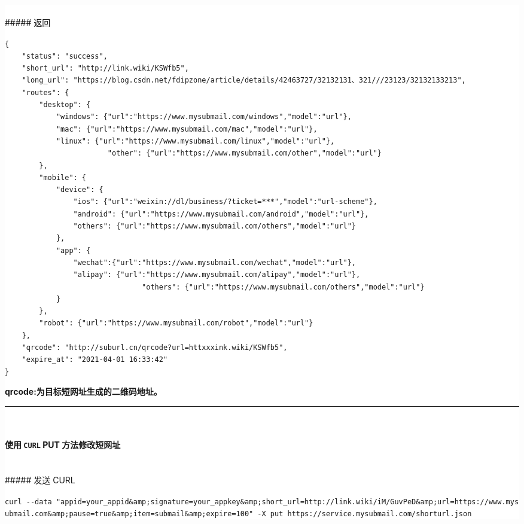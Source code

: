 <br>
##### 返回


```
{
    "status": "success",
    "short_url": "http://link.wiki/KSWfb5",
    "long_url": "https://blog.csdn.net/fdipzone/article/details/42463727/32132131、321///23123/32132133213",
    "routes": {
        "desktop": {
            "windows": {"url":"https://www.mysubmail.com/windows","model":"url"},
            "mac": {"url":"https://www.mysubmail.com/mac","model":"url"},
            "linux": {"url":"https://www.mysubmail.com/linux","model":"url"},
						"other": {"url":"https://www.mysubmail.com/other","model":"url"}
        },
        "mobile": {
            "device": {
                "ios": {"url":"weixin://dl/business/?ticket=***","model":"url-scheme"},
                "android": {"url":"https://www.mysubmail.com/android","model":"url"},
                "others": {"url":"https://www.mysubmail.com/others","model":"url"}
            },
            "app": {
                "wechat":{"url":"https://www.mysubmail.com/wechat","model":"url"},
                "alipay": {"url":"https://www.mysubmail.com/alipay","model":"url"},
								"others": {"url":"https://www.mysubmail.com/others","model":"url"}
            }
        },
        "robot": {"url":"https://www.mysubmail.com/robot","model":"url"}
    },
    "qrcode": "http://suburl.cn/qrcode?url=httxxxink.wiki/KSWfb5",
    "expire_at": "2021-04-01 16:33:42"
}
```

**qrcode:为目标短网址生成的二维码地址。**



---



<br>

#### 使用 `CURL` PUT 方法修改短网址

<br>
##### 发送 CURL

```
curl --data "appid=your_appid&amp;signature=your_appkey&amp;short_url=http://link.wiki/iM/GuvPeD&amp;url=https://www.mysubmail.com&amp;pause=true&amp;item=submail&amp;expire=100" -X put https://service.mysubmail.com/shorturl.json
```
